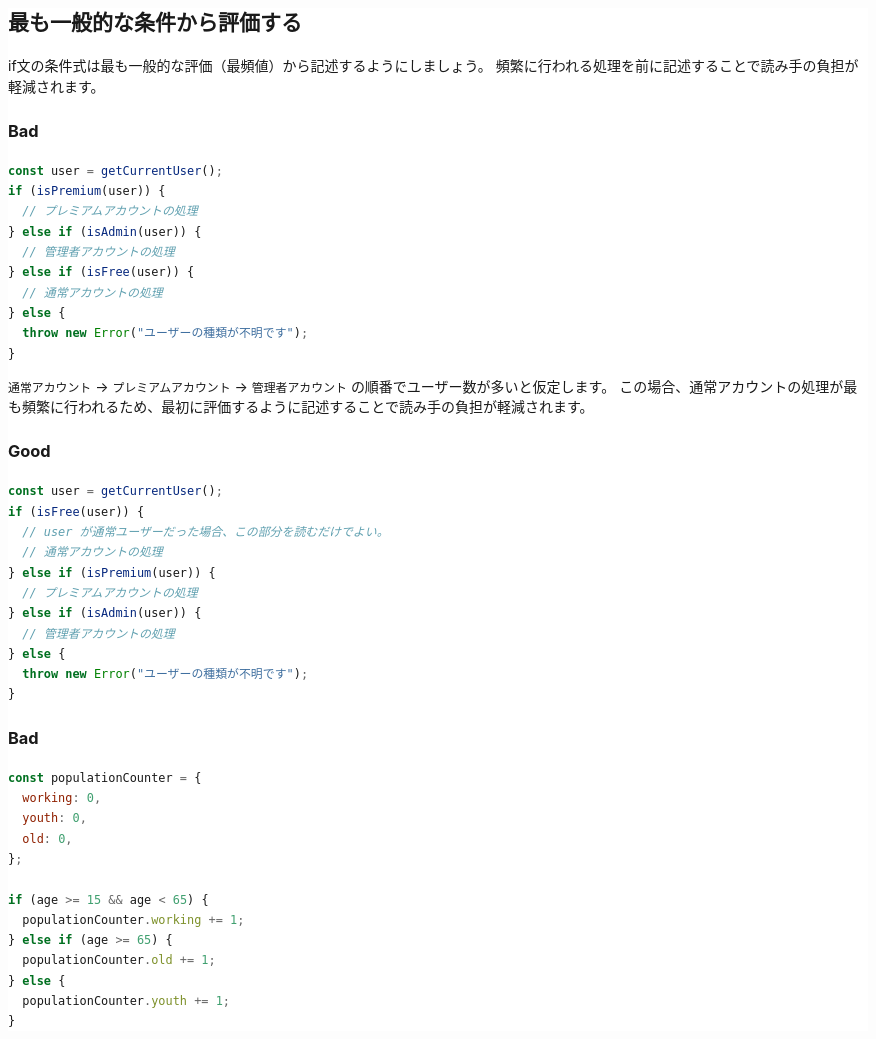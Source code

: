 ## 最も一般的な条件から評価する

if文の条件式は最も一般的な評価（最頻値）から記述するようにしましょう。
頻繁に行われる処理を前に記述することで読み手の負担が軽減されます。

### Bad

```js
const user = getCurrentUser();
if (isPremium(user)) {
  // プレミアムアカウントの処理
} else if (isAdmin(user)) {
  // 管理者アカウントの処理
} else if (isFree(user)) {
  // 通常アカウントの処理
} else {
  throw new Error("ユーザーの種類が不明です");
}
```

`通常アカウント` → `プレミアムアカウント` → `管理者アカウント` の順番でユーザー数が多いと仮定します。
この場合、通常アカウントの処理が最も頻繁に行われるため、最初に評価するように記述することで読み手の負担が軽減されます。

### Good

```js
const user = getCurrentUser();
if (isFree(user)) {
  // user が通常ユーザーだった場合、この部分を読むだけでよい。
  // 通常アカウントの処理
} else if (isPremium(user)) {
  // プレミアムアカウントの処理
} else if (isAdmin(user)) {
  // 管理者アカウントの処理
} else {
  throw new Error("ユーザーの種類が不明です");
}
```

### Bad

```js
const populationCounter = {
  working: 0,
  youth: 0,
  old: 0,
};

if (age >= 15 && age < 65) {
  populationCounter.working += 1;
} else if (age >= 65) {
  populationCounter.old += 1;
} else {
  populationCounter.youth += 1;
}
```
